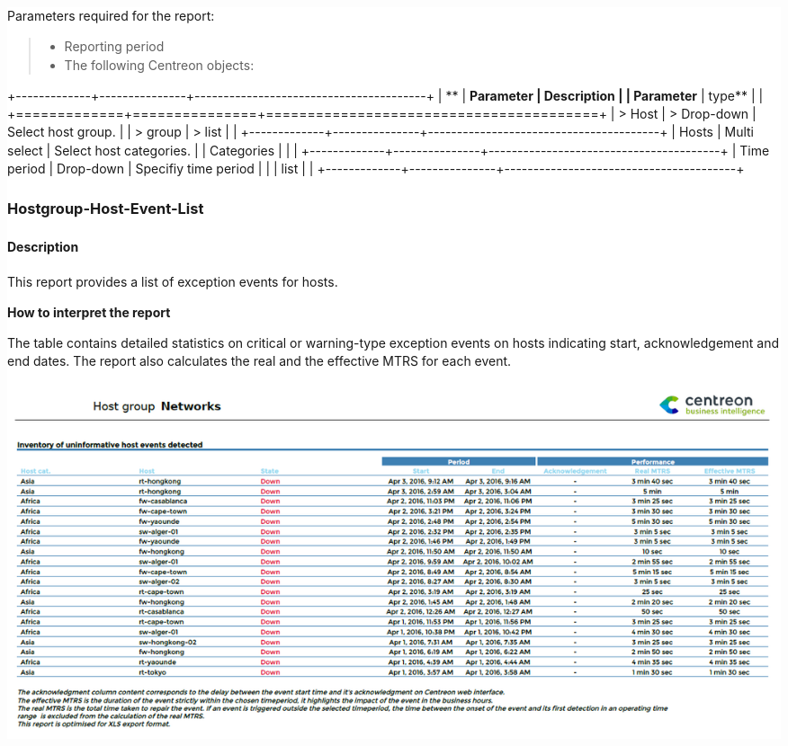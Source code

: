 Parameters required for the report:

> -   Reporting period
> -   The following Centreon objects:

+-------------+---------------+----------------------------------------+
| **          | **Parameter   | **Description**                        |
| Parameter** | type**        |                                        |
+=============+===============+========================================+
| > Host      | > Drop-down   | Select host group.                     |
| > group     | > list        |                                        |
+-------------+---------------+----------------------------------------+
| Hosts       | Multi select  | Select host categories.                |
| Categories  |               |                                        |
+-------------+---------------+----------------------------------------+
| Time period | Drop-down     | Specifiy time period                   |
|             | list          |                                        |
+-------------+---------------+----------------------------------------+


### Hostgroup-Host-Event-List

#### Description

This report provides a list of exception events for hosts.

**How to interpret the report**

The table contains detailed statistics on critical or warning-type
exception events on hosts indicating start, acknowledgement and end
dates. The report also calculates the real and the effective MTRS for
each event.

![image](../assets/reporting/guide/available-reports/Hostgroup-Host-Event-List.png)
